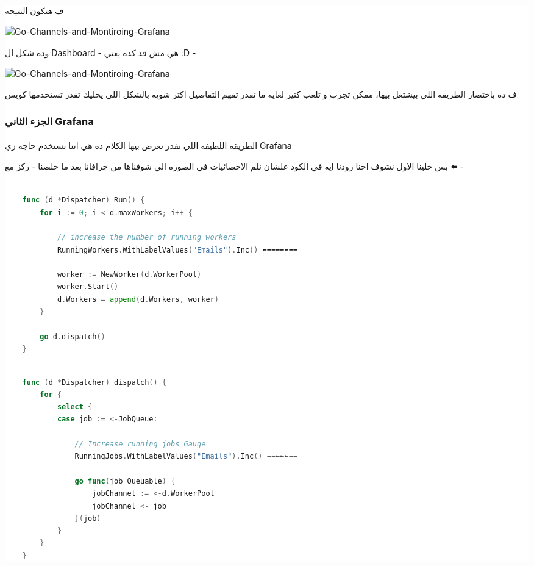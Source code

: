ف هتكون النتيجه 

![Go-Channels-and-Montiroing-Grafana](/images/article/go-channels/prometheus-metrics.png)

وده شكل ال Dashboard - هي مش قد كده يعني :D - 

![Go-Channels-and-Montiroing-Grafana](/images/article/go-channels/prometheus-dashboard.png)
    
ف ده باختصار الطريقه اللي بيشتغل بيها، ممكن تجرب و تلعب كتير لغايه ما تقدر تفهم التفاصيل اكتر شويه بالشكل اللي يخليك تقدر تستخدمها كويس

### الجزء الثاني Grafana

الطريقه اللطيفه اللي نقدر نعرض بيها الكلام ده هي اننا نستخدم حاجه زي Grafana

بس خلينا الاول نشوف احنا زودنا ايه في الكود علشان نلم الاحصائيات في الصوره الي شوفناها من جرافانا بعد ما خلصنا - ركز مع ⬅️ -

```go

    func (d *Dispatcher) Run() {
        for i := 0; i < d.maxWorkers; i++ {
            
            // increase the number of running workers
            RunningWorkers.WithLabelValues("Emails").Inc() ⬅️⬅️⬅️⬅️⬅️⬅️⬅️⬅️

            worker := NewWorker(d.WorkerPool)
            worker.Start()
            d.Workers = append(d.Workers, worker)
        }

        go d.dispatch()
    }

```

```go

    func (d *Dispatcher) dispatch() {
        for {
            select {
            case job := <-JobQueue:
                
                // Increase running jobs Gauge
                RunningJobs.WithLabelValues("Emails").Inc() ️⬅️⬅️⬅️⬅️⬅️⬅️⬅️

                go func(job Queuable) {
                    jobChannel := <-d.WorkerPool
                    jobChannel <- job
                }(job)
            }
        }
    }

```
